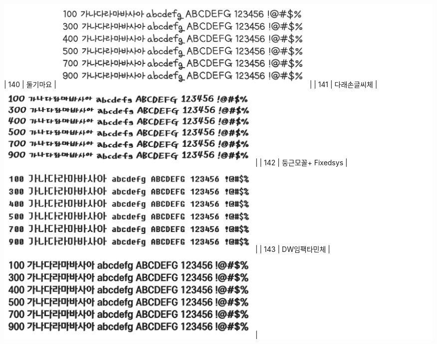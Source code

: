 | 140 | 둘기마요                    | <a href="./packages/dovemayo-medium/README.md"><img width="500" src="./packages/dovemayo-medium/example.png"></a>                                                   |
| 141 | 다래손글씨체                | <a href="./packages/drfont-daraehand/README.md"><img width="500" src="./packages/drfont-daraehand/example.png"></a>                                                 |
| 142 | 둥근모꼴+ Fixedsys          | <a href="./packages/dung-geun-mo/README.md"><img width="500" src="./packages/dung-geun-mo/example.png"></a>                                                         |
| 143 | DW임팩타민체                | <a href="./packages/dw-impactamin/README.md"><img width="500" src="./packages/dw-impactamin/example.png"></a>                                                       |